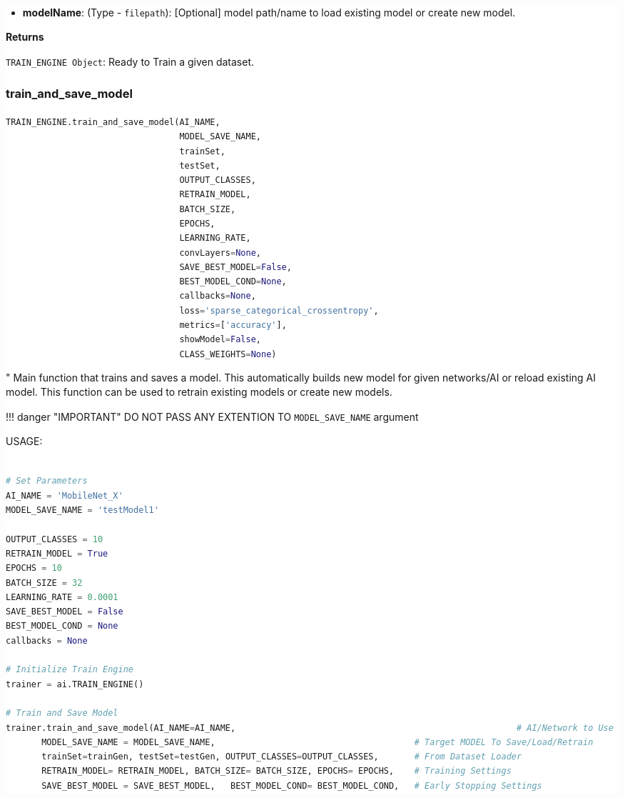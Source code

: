 - __modelName__: (Type - `filepath`): [Optional] model path/name to load existing model or create new model.

__Returns__

`TRAIN_ENGINE Object`: Ready to Train a given dataset.



### train_and_save_model
```python
TRAIN_ENGINE.train_and_save_model(AI_NAME,
                                  MODEL_SAVE_NAME,
                                  trainSet,
                                  testSet,
                                  OUTPUT_CLASSES,
                                  RETRAIN_MODEL,
                                  BATCH_SIZE,
                                  EPOCHS,
                                  LEARNING_RATE,
                                  convLayers=None,
                                  SAVE_BEST_MODEL=False,
                                  BEST_MODEL_COND=None,
                                  callbacks=None,
                                  loss='sparse_categorical_crossentropy',
                                  metrics=['accuracy'],
                                  showModel=False,
                                  CLASS_WEIGHTS=None)
```
"
Main function that trains and saves a model. This automatically builds new model for given networks/AI or reload existing AI model.
This function can be used to retrain existing models or create new models.

!!! danger "IMPORTANT"
 DO NOT PASS ANY EXTENTION TO `MODEL_SAVE_NAME` argument

USAGE:

```Python

# Set Parameters
AI_NAME = 'MobileNet_X'
MODEL_SAVE_NAME = 'testModel1'

OUTPUT_CLASSES = 10
RETRAIN_MODEL = True
EPOCHS = 10
BATCH_SIZE = 32
LEARNING_RATE = 0.0001
SAVE_BEST_MODEL = False
BEST_MODEL_COND = None
callbacks = None

# Initialize Train Engine
trainer = ai.TRAIN_ENGINE()

# Train and Save Model
trainer.train_and_save_model(AI_NAME=AI_NAME,  														# AI/Network to Use
       MODEL_SAVE_NAME = MODEL_SAVE_NAME, 										# Target MODEL To Save/Load/Retrain
       trainSet=trainGen, testSet=testGen, OUTPUT_CLASSES=OUTPUT_CLASSES, 		# From Dataset Loader
       RETRAIN_MODEL= RETRAIN_MODEL, BATCH_SIZE= BATCH_SIZE, EPOCHS= EPOCHS, 	# Training Settings
       SAVE_BEST_MODEL = SAVE_BEST_MODEL, 	BEST_MODEL_COND= BEST_MODEL_COND, 	# Early Stopping Settings
```